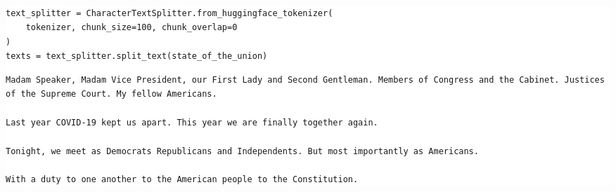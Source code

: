 
```
text_splitter = CharacterTextSplitter.from_huggingface_tokenizer(
    tokenizer, chunk_size=100, chunk_overlap=0
)
texts = text_splitter.split_text(state_of_the_union)

```


```
Madam Speaker, Madam Vice President, our First Lady and Second Gentleman. Members of Congress and the Cabinet. Justices of the Supreme Court. My fellow Americans.  

Last year COVID-19 kept us apart. This year we are finally together again. 

Tonight, we meet as Democrats Republicans and Independents. But most importantly as Americans. 

With a duty to one another to the American people to the Constitution.

```
